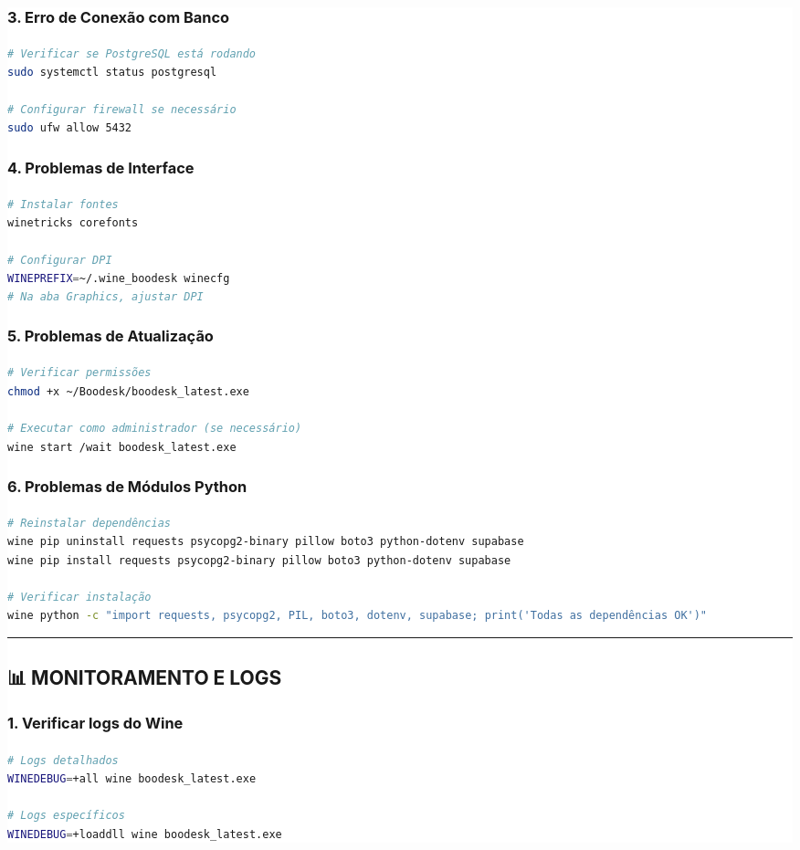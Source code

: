 ### **3. Erro de Conexão com Banco**
```bash
# Verificar se PostgreSQL está rodando
sudo systemctl status postgresql

# Configurar firewall se necessário
sudo ufw allow 5432
```

### **4. Problemas de Interface**
```bash
# Instalar fontes
winetricks corefonts

# Configurar DPI
WINEPREFIX=~/.wine_boodesk winecfg
# Na aba Graphics, ajustar DPI
```

### **5. Problemas de Atualização**
```bash
# Verificar permissões
chmod +x ~/Boodesk/boodesk_latest.exe

# Executar como administrador (se necessário)
wine start /wait boodesk_latest.exe
```

### **6. Problemas de Módulos Python**
```bash
# Reinstalar dependências
wine pip uninstall requests psycopg2-binary pillow boto3 python-dotenv supabase
wine pip install requests psycopg2-binary pillow boto3 python-dotenv supabase

# Verificar instalação
wine python -c "import requests, psycopg2, PIL, boto3, dotenv, supabase; print('Todas as dependências OK')"
```

---

## 📊 **MONITORAMENTO E LOGS**

### **1. Verificar logs do Wine**
```bash
# Logs detalhados
WINEDEBUG=+all wine boodesk_latest.exe

# Logs específicos
WINEDEBUG=+loaddll wine boodesk_latest.exe
```

